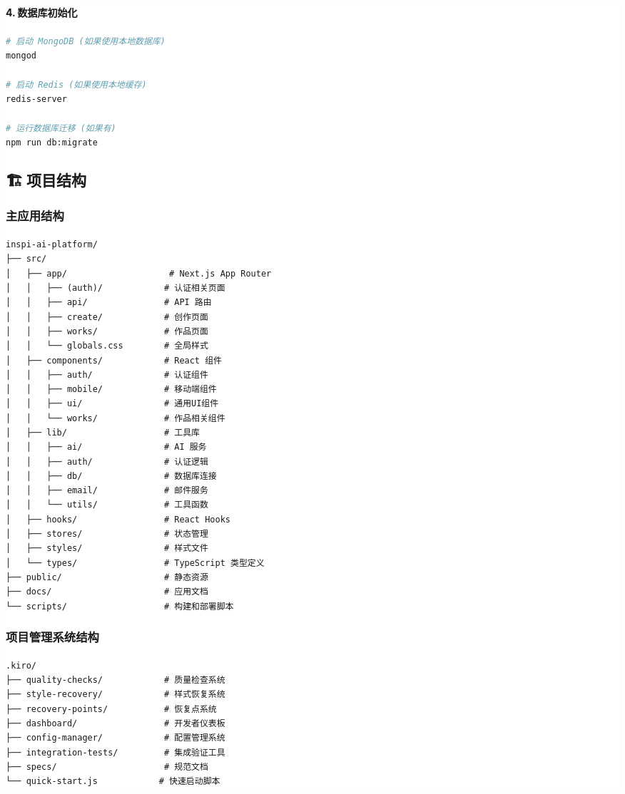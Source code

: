 #### 4. 数据库初始化
```bash
# 启动 MongoDB (如果使用本地数据库)
mongod

# 启动 Redis (如果使用本地缓存)
redis-server

# 运行数据库迁移 (如果有)
npm run db:migrate
```

## 🏗️ 项目结构

### 主应用结构
```
inspi-ai-platform/
├── src/
│   ├── app/                    # Next.js App Router
│   │   ├── (auth)/            # 认证相关页面
│   │   ├── api/               # API 路由
│   │   ├── create/            # 创作页面
│   │   ├── works/             # 作品页面
│   │   └── globals.css        # 全局样式
│   ├── components/            # React 组件
│   │   ├── auth/              # 认证组件
│   │   ├── mobile/            # 移动端组件
│   │   ├── ui/                # 通用UI组件
│   │   └── works/             # 作品相关组件
│   ├── lib/                   # 工具库
│   │   ├── ai/                # AI 服务
│   │   ├── auth/              # 认证逻辑
│   │   ├── db/                # 数据库连接
│   │   ├── email/             # 邮件服务
│   │   └── utils/             # 工具函数
│   ├── hooks/                 # React Hooks
│   ├── stores/                # 状态管理
│   ├── styles/                # 样式文件
│   └── types/                 # TypeScript 类型定义
├── public/                    # 静态资源
├── docs/                      # 应用文档
└── scripts/                   # 构建和部署脚本
```

### 项目管理系统结构
```
.kiro/
├── quality-checks/            # 质量检查系统
├── style-recovery/            # 样式恢复系统
├── recovery-points/           # 恢复点系统
├── dashboard/                 # 开发者仪表板
├── config-manager/            # 配置管理系统
├── integration-tests/         # 集成验证工具
├── specs/                     # 规范文档
└── quick-start.js            # 快速启动脚本
```
